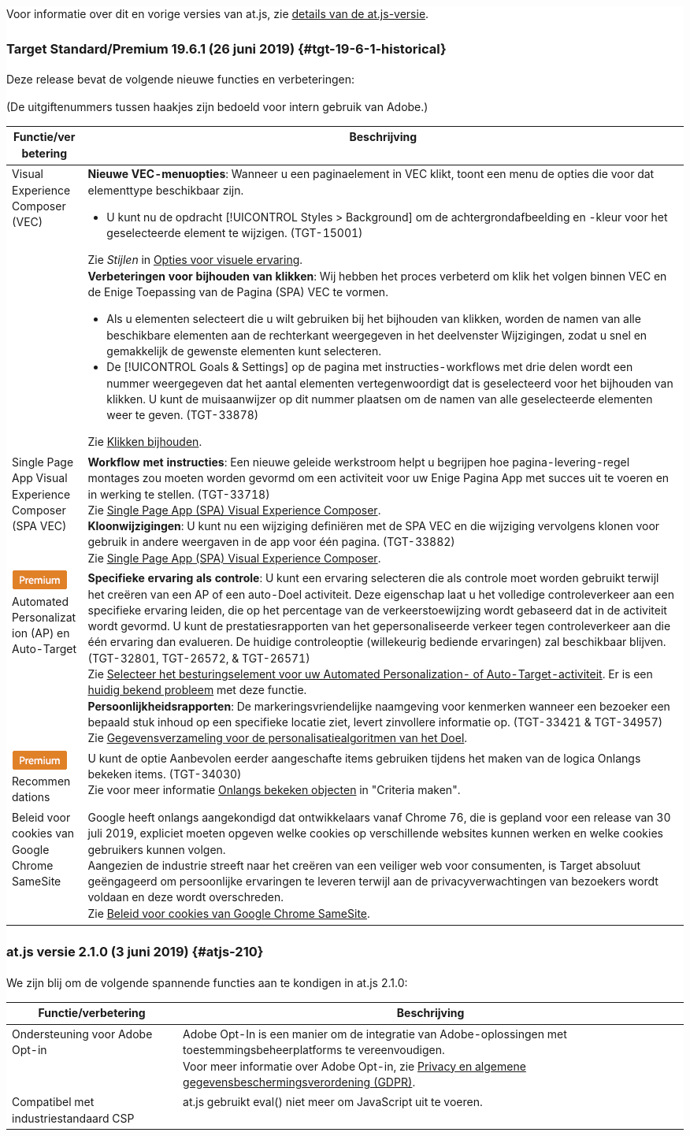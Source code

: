 Voor informatie over dit en vorige versies van at.js, zie [details van de at.js-versie](/help/c-implementing-target/c-implementing-target-for-client-side-web/target-atjs-versions.md).

### Target Standard/Premium 19.6.1 (26 juni 2019) {#tgt-19-6-1-historical}

Deze release bevat de volgende nieuwe functies en verbeteringen:

(De uitgiftenummers tussen haakjes zijn bedoeld voor intern gebruik van Adobe.)

| Functie/verbetering | Beschrijving |
| --- | --- |
| Visual Experience Composer (VEC) | **Nieuwe VEC-menuopties**: Wanneer u een paginaelement in VEC klikt, toont een menu de opties die voor dat elementtype beschikbaar zijn.<ul><li>U kunt nu de opdracht [!UICONTROL Styles > Background] om de achtergrondafbeelding en -kleur voor het geselecteerde element te wijzigen. (TGT-15001)</li></ul>Zie *Stijlen* in [Opties voor visuele ervaring](/help/c-experiences/c-visual-experience-composer/viztarget-options.md#styles).<br>**Verbeteringen voor bijhouden van klikken**: Wij hebben het proces verbeterd om klik het volgen binnen VEC en de Enige Toepassing van de Pagina (SPA) VEC te vormen.<ul><li>Als u elementen selecteert die u wilt gebruiken bij het bijhouden van klikken, worden de namen van alle beschikbare elementen aan de rechterkant weergegeven in het deelvenster Wijzigingen, zodat u snel en gemakkelijk de gewenste elementen kunt selecteren.</li><li>De [!UICONTROL Goals & Settings] op de pagina met instructies-workflows met drie delen wordt een nummer weergegeven dat het aantal elementen vertegenwoordigt dat is geselecteerd voor het bijhouden van klikken. U kunt de muisaanwijzer op dit nummer plaatsen om de namen van alle geselecteerde elementen weer te geven. (TGT-33878)</li></ul>Zie [Klikken bijhouden](/help/c-activities/r-success-metrics/click-tracking.md). |
| Single Page App Visual Experience Composer (SPA VEC) | **Workflow met instructies**: Een nieuwe geleide werkstroom helpt u begrijpen hoe pagina-levering-regel montages zou moeten worden gevormd om een activiteit voor uw Enige Pagina App met succes uit te voeren en in werking te stellen. (TGT-33718)<br> Zie [Single Page App (SPA) Visual Experience Composer](/help/c-experiences/spa-visual-experience-composer.md#page-delivery-settings).<br>**Kloonwijzigingen**: U kunt nu een wijziging definiëren met de SPA VEC en die wijziging vervolgens klonen voor gebruik in andere weergaven in de app voor één pagina. (TGT-33882)<br>Zie [Single Page App (SPA) Visual Experience Composer](/help/c-experiences/spa-visual-experience-composer.md). |
| ![Premium badge](/help/assets/premium.png) Automated Personalization (AP) en Auto-Target | **Specifieke ervaring als controle**: U kunt een ervaring selecteren die als controle moet worden gebruikt terwijl het creëren van een AP of een auto-Doel activiteit. Deze eigenschap laat u het volledige controleverkeer aan een specifieke ervaring leiden, die op het percentage van de verkeerstoewijzing wordt gebaseerd dat in de activiteit wordt gevormd. U kunt de prestatiesrapporten van het gepersonaliseerde verkeer tegen controleverkeer aan die één ervaring dan evalueren. De huidige controleoptie (willekeurig bediende ervaringen) zal beschikbaar blijven. (TGT-32801, TGT-26572, &amp; TGT-26571)<br>Zie [Selecteer het besturingselement voor uw Automated Personalization- of Auto-Target-activiteit](/help/c-activities/t-automated-personalization/experience-as-control.md). Er is een [huidig bekend probleem](/help/r-release-notes/known-issues-resolved-issues.md) met deze functie.<br>**Persoonlijkheidsrapporten**: De markeringsvriendelijke naamgeving voor kenmerken wanneer een bezoeker een bepaald stuk inhoud op een specifieke locatie ziet, levert zinvollere informatie op. (TGT-33421 &amp; TGT-34957)<br>Zie [Gegevensverzameling voor de personalisatiealgoritmen van het Doel](/help/c-activities/t-automated-personalization/ap-data.md). |
| ![Premium badge](/help/assets/premium.png) Recommendations | U kunt de optie Aanbevolen eerder aangeschafte items gebruiken tijdens het maken van de logica Onlangs bekeken items. (TGT-34030)<br>Zie voor meer informatie [Onlangs bekeken objecten](/help/c-recommendations/c-algorithms/create-new-algorithm.md#previously-purchased) in &quot;Criteria maken&quot;. |
| Beleid voor cookies van Google Chrome SameSite | Google heeft onlangs aangekondigd dat ontwikkelaars vanaf Chrome 76, die is gepland voor een release van 30 juli 2019, expliciet moeten opgeven welke cookies op verschillende websites kunnen werken en welke cookies gebruikers kunnen volgen.<br>Aangezien de industrie streeft naar het creëren van een veiliger web voor consumenten, is Target absoluut geëngageerd om persoonlijke ervaringen te leveren terwijl aan de privacyverwachtingen van bezoekers wordt voldaan en deze wordt overschreden.<br>Zie [Beleid voor cookies van Google Chrome SameSite](/help/c-implementing-target/c-considerations-before-you-implement-target/c-privacy/google-chrome-samesite-cookie-policies.md). |

### at.js versie 2.1.0 (3 juni 2019) {#atjs-210}

We zijn blij om de volgende spannende functies aan te kondigen in at.js 2.1.0:

| Functie/verbetering | Beschrijving |
| --- | --- |
| Ondersteuning voor Adobe Opt-in | Adobe Opt-In is een manier om de integratie van Adobe-oplossingen met toestemmingsbeheerplatforms te vereenvoudigen.<br>Voor meer informatie over Adobe Opt-in, zie [Privacy en algemene gegevensbeschermingsverordening (GDPR)](/help/c-implementing-target/c-considerations-before-you-implement-target/c-privacy/cmp-privacy-and-general-data-protection-regulation.md). |
| Compatibel met industriestandaard CSP | at.js gebruikt eval() niet meer om JavaScript uit te voeren. |